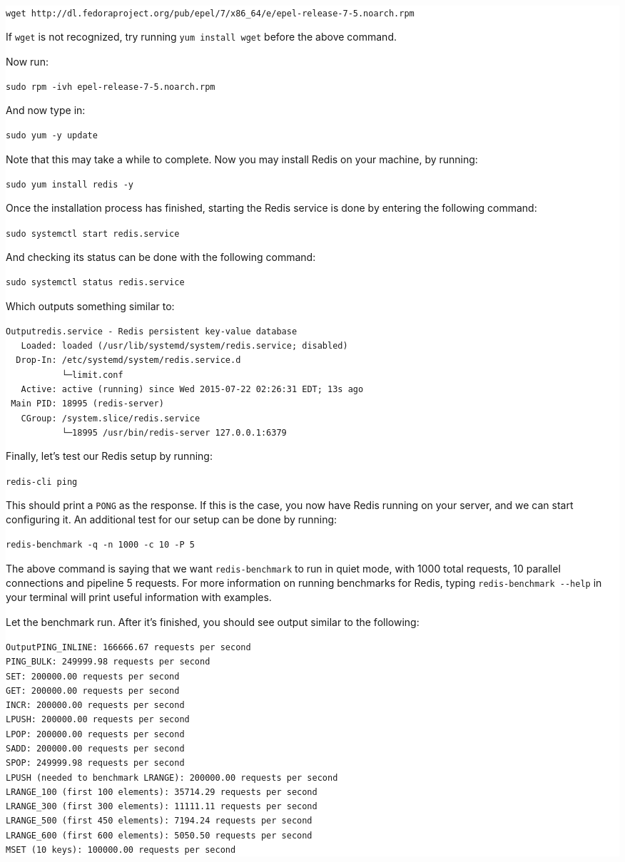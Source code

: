     wget http://dl.fedoraproject.org/pub/epel/7/x86_64/e/epel-release-7-5.noarch.rpm

If `wget` is not recognized, try running `yum install wget` before the above command.

Now run:

    sudo rpm -ivh epel-release-7-5.noarch.rpm

And now type in:

    sudo yum -y update

Note that this may take a while to complete. Now you may install Redis on your machine, by running:

    sudo yum install redis -y

Once the installation process has finished, starting the Redis service is done by entering the following command:

    sudo systemctl start redis.service

And checking its status can be done with the following command:

    sudo systemctl status redis.service

Which outputs something similar to:

    Outputredis.service - Redis persistent key-value database
       Loaded: loaded (/usr/lib/systemd/system/redis.service; disabled)
      Drop-In: /etc/systemd/system/redis.service.d
               └─limit.conf
       Active: active (running) since Wed 2015-07-22 02:26:31 EDT; 13s ago
     Main PID: 18995 (redis-server)
       CGroup: /system.slice/redis.service
               └─18995 /usr/bin/redis-server 127.0.0.1:6379

Finally, let’s test our Redis setup by running:

    redis-cli ping

This should print a `PONG` as the response. If this is the case, you now have Redis running on your server, and we can start configuring it. An additional test for our setup can be done by running:

    redis-benchmark -q -n 1000 -c 10 -P 5

The above command is saying that we want `redis-benchmark` to run in quiet mode, with 1000 total requests, 10 parallel connections and pipeline 5 requests. For more information on running benchmarks for Redis, typing `redis-benchmark --help` in your terminal will print useful information with examples.

Let the benchmark run. After it’s finished, you should see output similar to the following:

    OutputPING_INLINE: 166666.67 requests per second
    PING_BULK: 249999.98 requests per second
    SET: 200000.00 requests per second
    GET: 200000.00 requests per second
    INCR: 200000.00 requests per second
    LPUSH: 200000.00 requests per second
    LPOP: 200000.00 requests per second
    SADD: 200000.00 requests per second
    SPOP: 249999.98 requests per second
    LPUSH (needed to benchmark LRANGE): 200000.00 requests per second
    LRANGE_100 (first 100 elements): 35714.29 requests per second
    LRANGE_300 (first 300 elements): 11111.11 requests per second
    LRANGE_500 (first 450 elements): 7194.24 requests per second
    LRANGE_600 (first 600 elements): 5050.50 requests per second
    MSET (10 keys): 100000.00 requests per second
